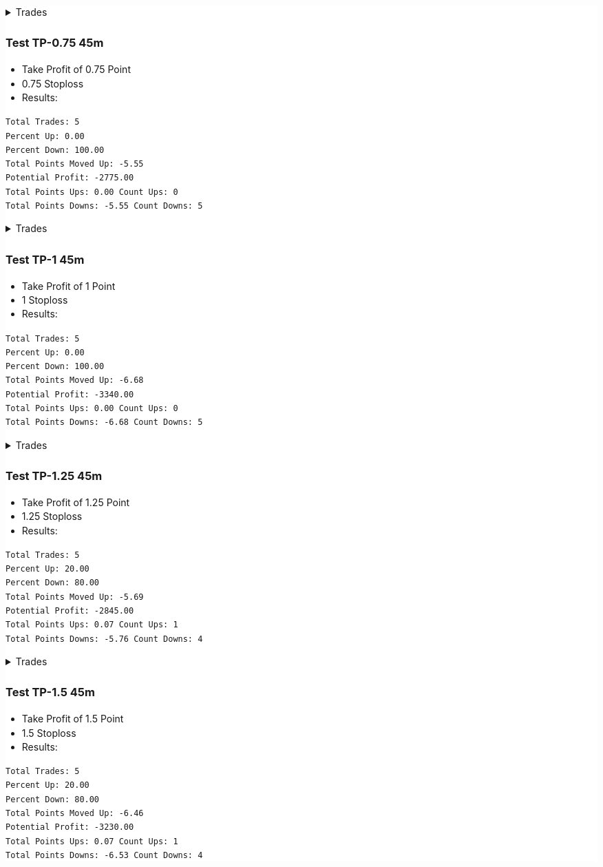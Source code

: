 <details><summary>Trades</summary></details>

### Test TP-0.75 45m
* Take Profit of 0.75 Point
* 0.75 Stoploss
* Results:
```
Total Trades: 5
Percent Up: 0.00
Percent Down: 100.00
Total Points Moved Up: -5.55
Potential Profit: -2775.00
Total Points Ups: 0.00 Count Ups: 0
Total Points Downs: -5.55 Count Downs: 5
```

<details><summary>Trades</summary></details>

### Test TP-1 45m
* Take Profit of 1 Point
* 1 Stoploss
* Results:
```
Total Trades: 5
Percent Up: 0.00
Percent Down: 100.00
Total Points Moved Up: -6.68
Potential Profit: -3340.00
Total Points Ups: 0.00 Count Ups: 0
Total Points Downs: -6.68 Count Downs: 5
```

<details><summary>Trades</summary></details>

### Test TP-1.25 45m
* Take Profit of 1.25 Point
* 1.25 Stoploss
* Results:
```
Total Trades: 5
Percent Up: 20.00
Percent Down: 80.00
Total Points Moved Up: -5.69
Potential Profit: -2845.00
Total Points Ups: 0.07 Count Ups: 1
Total Points Downs: -5.76 Count Downs: 4
```

<details><summary>Trades</summary></details>

### Test TP-1.5 45m
* Take Profit of 1.5 Point
* 1.5 Stoploss
* Results:
```
Total Trades: 5
Percent Up: 20.00
Percent Down: 80.00
Total Points Moved Up: -6.46
Potential Profit: -3230.00
Total Points Ups: 0.07 Count Ups: 1
Total Points Downs: -6.53 Count Downs: 4
```
